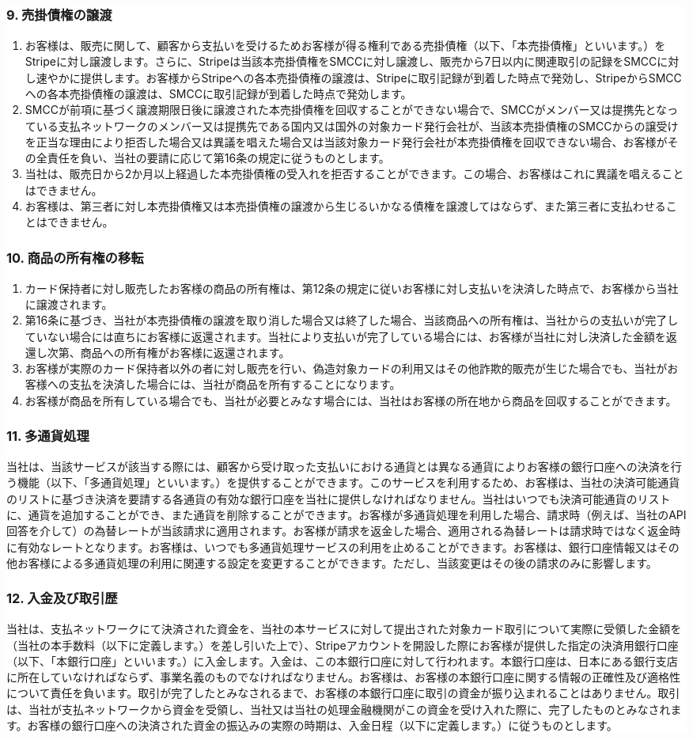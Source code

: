 ### 9. 売掛債権の譲渡

<ol class="list-lower-alpha">
  <li>
    お客様は、販売に関して、顧客から支払いを受けるためお客様が得る権利である売掛債権（以下、「本売掛債権」といいます。）をStripeに対し譲渡します。さらに、Stripeは当該本売掛債権をSMCCに対し譲渡し、販売から7日以内に関連取引の記録をSMCCに対し速やかに提供します。お客様からStripeへの各本売掛債権の譲渡は、Stripeに取引記録が到着した時点で発効し、StripeからSMCCへの各本売掛債権の譲渡は、SMCCに取引記録が到着した時点で発効します。　
  </li>
  <li>
    SMCCが前項に基づく譲渡期限日後に譲渡された本売掛債権を回収することができない場合で、SMCCがメンバー又は提携先となっている支払ネットワークのメンバー又は提携先である国内又は国外の対象カード発行会社が、当該本売掛債権のSMCCからの譲受けを正当な理由により拒否した場合又は異議を唱えた場合又は当該対象カード発行会社が本売掛債権を回収できない場合、お客様がその全責任を負い、当社の要請に応じて第16条の規定に従うものとします。
  </li>
  <li>
    当社は、販売日から2か月以上経過した本売掛債権の受入れを拒否することができます。この場合、お客様はこれに異議を唱えることはできません。
  </li>
  <li>
    お客様は、第三者に対し本売掛債権又は本売掛債権の譲渡から生じるいかなる債権を譲渡してはならず、また第三者に支払わせることはできません。
  </li>
</ol>

### 10. 商品の所有権の移転

<ol class="list-lower-alpha">
  <li>
    カード保持者に対し販売したお客様の商品の所有権は、第12条の規定に従いお客様に対し支払いを決済した時点で、お客様から当社に譲渡されます。
  </li>
  <li>
    第16条に基づき、当社が本売掛債権の譲渡を取り消した場合又は終了した場合、当該商品への所有権は、当社からの支払いが完了していない場合には直ちにお客様に返還されます。当社により支払いが完了している場合には、お客様が当社に対し決済した金額を返還し次第、商品への所有権がお客様に返還されます。
  </li>
  <li>
    お客様が実際のカード保持者以外の者に対し販売を行い、偽造対象カードの利用又はその他詐欺的販売が生じた場合でも、当社がお客様への支払を決済した場合には、当社が商品を所有することになります。
  </li>
  <li>
    お客様が商品を所有している場合でも、当社が必要とみなす場合には、当社はお客様の所在地から商品を回収することができます。
  </li>
</ol>

### 11. 多通貨処理

当社は、当該サービスが該当する際には、顧客から受け取った支払いにおける通貨とは異なる通貨によりお客様の銀行口座への決済を行う機能（以下、「多通貨処理」といいます。）を提供することができます。このサービスを利用するため、お客様は、当社の決済可能通貨のリストに基づき決済を要請する各通貨の有効な銀行口座を当社に提供しなければなりません。当社はいつでも決済可能通貨のリストに、通貨を追加することができ、また通貨を削除することができます。お客様が多通貨処理を利用した場合、請求時（例えば、当社のAPI回答を介して）の為替レートが当該請求に適用されます。お客様が請求を返金した場合、適用される為替レートは請求時ではなく返金時に有効なレートとなります。お客様は、いつでも多通貨処理サービスの利用を止めることができます。お客様は、銀行口座情報又はその他お客様による多通貨処理の利用に関連する設定を変更することができます。ただし、当該変更はその後の請求のみに影響します。

### 12. 入金及び取引歴

当社は、支払ネットワークにて決済された資金を、当社の本サービスに対して提出された対象カード取引について実際に受領した金額を（当社の本手数料（以下に定義します。）を差し引いた上で）、Stripeアカウントを開設した際にお客様が提供した指定の決済用銀行口座（以下、「本銀行口座」といいます。）に入金します。入金は、この本銀行口座に対して行われます。本銀行口座は、日本にある銀行支店に所在していなければならず、事業名義のものでなければなりません。お客様は、お客様の本銀行口座に関する情報の正確性及び適格性について責任を負います。取引が完了したとみなされるまで、お客様の本銀行口座に取引の資金が振り込まれることはありません。取引は、当社が支払ネットワークから資金を受領し、当社又は当社の処理金融機関がこの資金を受け入れた際に、完了したものとみなされます。お客様の銀行口座への決済された資金の振込みの実際の時期は、入金日程（以下に定義します。）に従うものとします。
